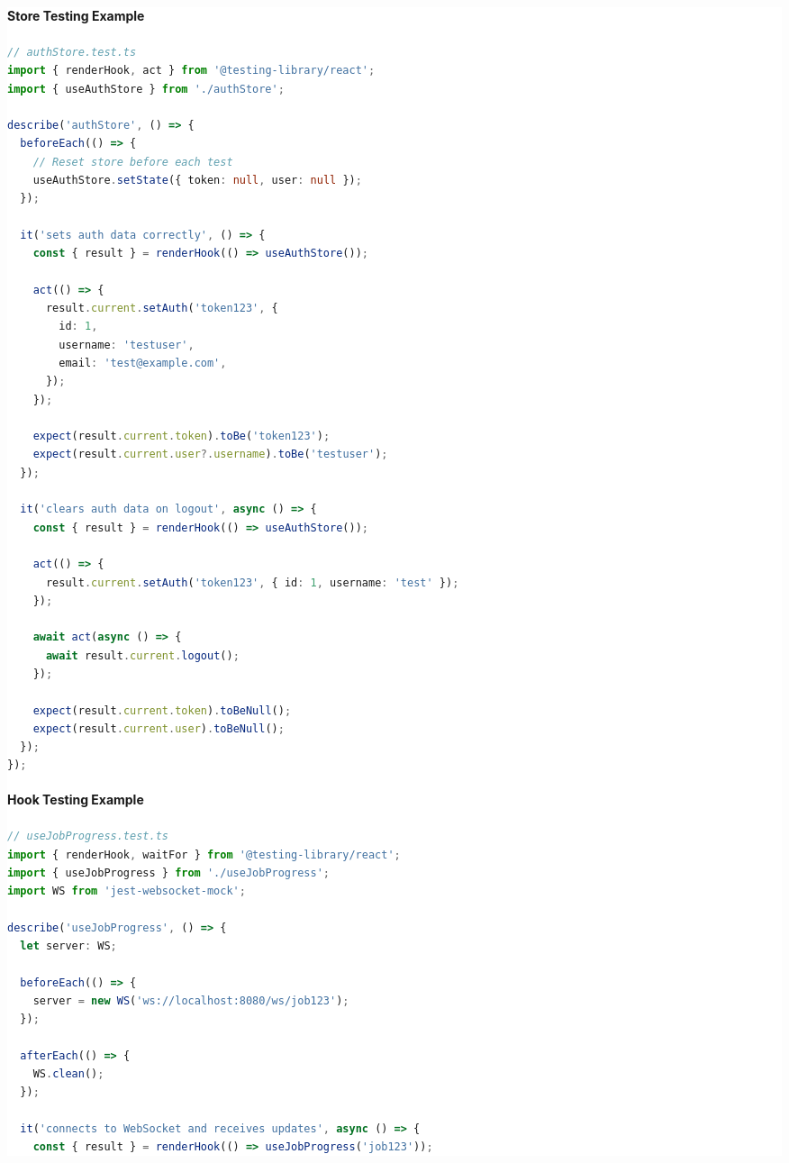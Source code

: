 #### Store Testing Example
```typescript
// authStore.test.ts
import { renderHook, act } from '@testing-library/react';
import { useAuthStore } from './authStore';

describe('authStore', () => {
  beforeEach(() => {
    // Reset store before each test
    useAuthStore.setState({ token: null, user: null });
  });

  it('sets auth data correctly', () => {
    const { result } = renderHook(() => useAuthStore());
    
    act(() => {
      result.current.setAuth('token123', {
        id: 1,
        username: 'testuser',
        email: 'test@example.com',
      });
    });
    
    expect(result.current.token).toBe('token123');
    expect(result.current.user?.username).toBe('testuser');
  });

  it('clears auth data on logout', async () => {
    const { result } = renderHook(() => useAuthStore());
    
    act(() => {
      result.current.setAuth('token123', { id: 1, username: 'test' });
    });
    
    await act(async () => {
      await result.current.logout();
    });
    
    expect(result.current.token).toBeNull();
    expect(result.current.user).toBeNull();
  });
});
```

#### Hook Testing Example
```typescript
// useJobProgress.test.ts
import { renderHook, waitFor } from '@testing-library/react';
import { useJobProgress } from './useJobProgress';
import WS from 'jest-websocket-mock';

describe('useJobProgress', () => {
  let server: WS;

  beforeEach(() => {
    server = new WS('ws://localhost:8080/ws/job123');
  });

  afterEach(() => {
    WS.clean();
  });

  it('connects to WebSocket and receives updates', async () => {
    const { result } = renderHook(() => useJobProgress('job123'));
```